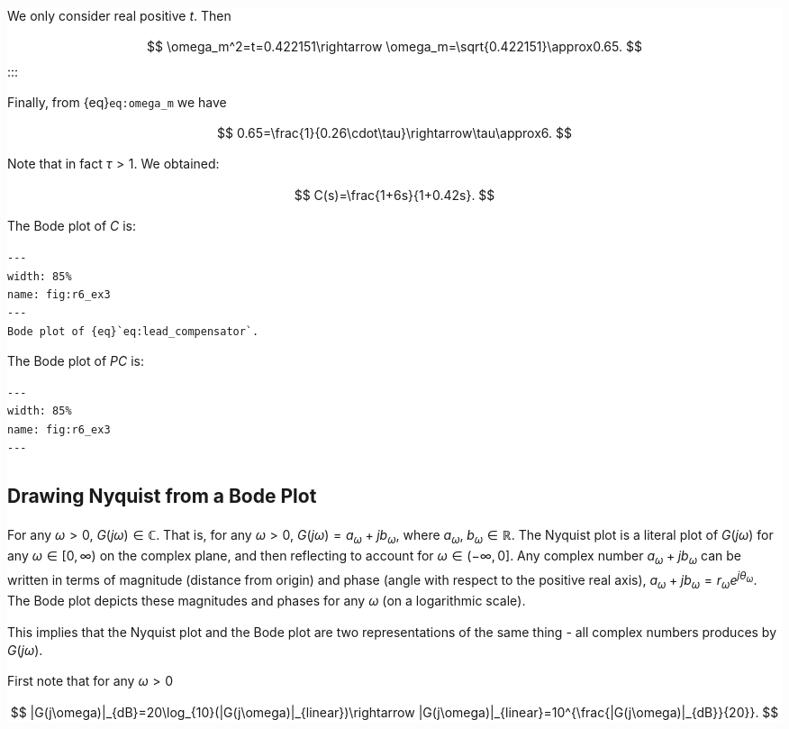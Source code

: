 We only consider real positive $t$. Then

$$
    \omega_m^2=t=0.422151\rightarrow \omega_m=\sqrt{0.422151}\approx0.65.
$$
:::

Finally, from {eq}`eq:omega_m` we have

$$
    0.65=\frac{1}{0.26\cdot\tau}\rightarrow\tau\approx6.
$$

Note that in fact $\tau>1$. We obtained:

$$
    C(s)=\frac{1+6s}{1+0.42s}.
$$

The Bode plot of $C$ is:


```{figure} images/Rec7/lead_compensator_q2.png
---
width: 85%
name: fig:r6_ex3
---
Bode plot of {eq}`eq:lead_compensator`.
```

The Bode plot of $PC$ is:

```{figure} images/Rec7/P_with_PC.png
---
width: 85%
name: fig:r6_ex3
---

```

## Drawing Nyquist from a Bode Plot

For any $\omega>0$, $G(j\omega)\in\mathbb{C}$. That is, for any $\omega>0$, $G(j\omega)=a_\omega+jb_\omega$, where $a_\omega,\;b_\omega\in\mathbb{R}$. The Nyquist plot is a literal plot of $G(j\omega)$ for any $\omega\in[0,\infty)$  on the complex plane, and then reflecting to account for $\omega\in(-\infty,0]$. Any complex number $a_\omega+jb_\omega$ can be written in terms of magnitude (distance from origin) and phase (angle with respect to the positive real axis), $a_\omega+jb_\omega=r_\omega e^{j\theta_\omega}$. The Bode plot depicts these magnitudes and phases for any $\omega$ (on a logarithmic scale). 

This implies that the Nyquist plot and the Bode plot are two representations of the same thing - all complex numbers produces by $G(j\omega)$. 

First note that for any $\omega>0$

$$
    |G(j\omega)|_{dB}=20\log_{10}(|G(j\omega)|_{linear})\rightarrow |G(j\omega)|_{linear}=10^{\frac{|G(j\omega)|_{dB}}{20}}.
$$
